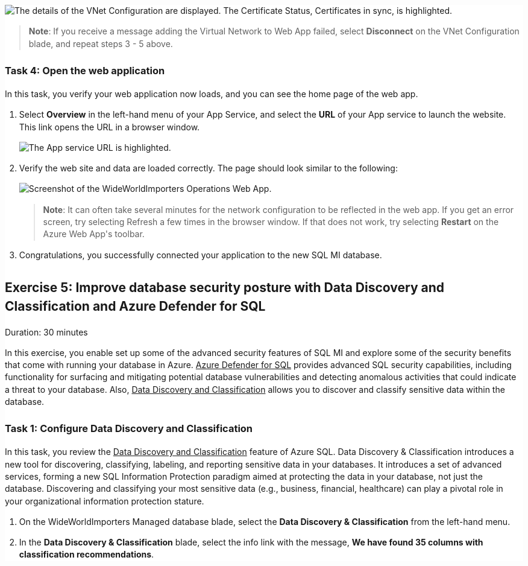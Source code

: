    ![The details of the VNet Configuration are displayed. The Certificate Status, Certificates in sync, is highlighted.](media/app-service-vnet-details.png "App Service")

   > **Note**: If you receive a message adding the Virtual Network to Web App failed, select **Disconnect** on the VNet Configuration blade, and repeat steps 3 - 5 above.

### Task 4: Open the web application

In this task, you verify your web application now loads, and you can see the home page of the web app.

1. Select **Overview** in the left-hand menu of your App Service, and select the **URL** of your App service to launch the website. This link opens the URL in a browser window.

   ![The App service URL is highlighted.](media/app-service-url.png "App service URL")

2. Verify the web site and data are loaded correctly. The page should look similar to the following:

   ![Screenshot of the WideWorldImporters Operations Web App.](media/wwi-web-app.png "WideWorldImporters Web")

   > **Note**: It can often take several minutes for the network configuration to be reflected in the web app. If you get an error screen, try selecting Refresh a few times in the browser window. If that does not work, try selecting **Restart** on the Azure Web App's toolbar.

3. Congratulations, you successfully connected your application to the new SQL MI database.

## Exercise 5: Improve database security posture with Data Discovery and Classification and Azure Defender for SQL

Duration: 30 minutes

In this exercise, you enable set up some of the advanced security features of SQL MI and explore some of the security benefits that come with running your database in Azure. [Azure Defender for SQL](https://docs.microsoft.com/azure/azure-sql/database/azure-defender-for-sql) provides advanced SQL security capabilities, including functionality for surfacing and mitigating potential database vulnerabilities and detecting anomalous activities that could indicate a threat to your database. Also, [Data Discovery and Classification](https://docs.microsoft.com/azure/azure-sql/database/data-discovery-and-classification-overview) allows you to discover and classify sensitive data within the database.

### Task 1: Configure Data Discovery and Classification

In this task, you review the [Data Discovery and Classification](https://docs.microsoft.com/azure/azure-sql/database/data-discovery-and-classification-overview) feature of Azure SQL. Data Discovery & Classification introduces a new tool for discovering, classifying, labeling, and reporting sensitive data in your databases. It introduces a set of advanced services, forming a new SQL Information Protection paradigm aimed at protecting the data in your database, not just the database. Discovering and classifying your most sensitive data (e.g., business, financial, healthcare) can play a pivotal role in your organizational information protection stature.

1. On the WideWorldImporters Managed database blade, select the **Data Discovery & Classification** from the left-hand menu.

2. In the **Data Discovery & Classification** blade, select the info link with the message, **We have found 35 columns with classification recommendations**.
